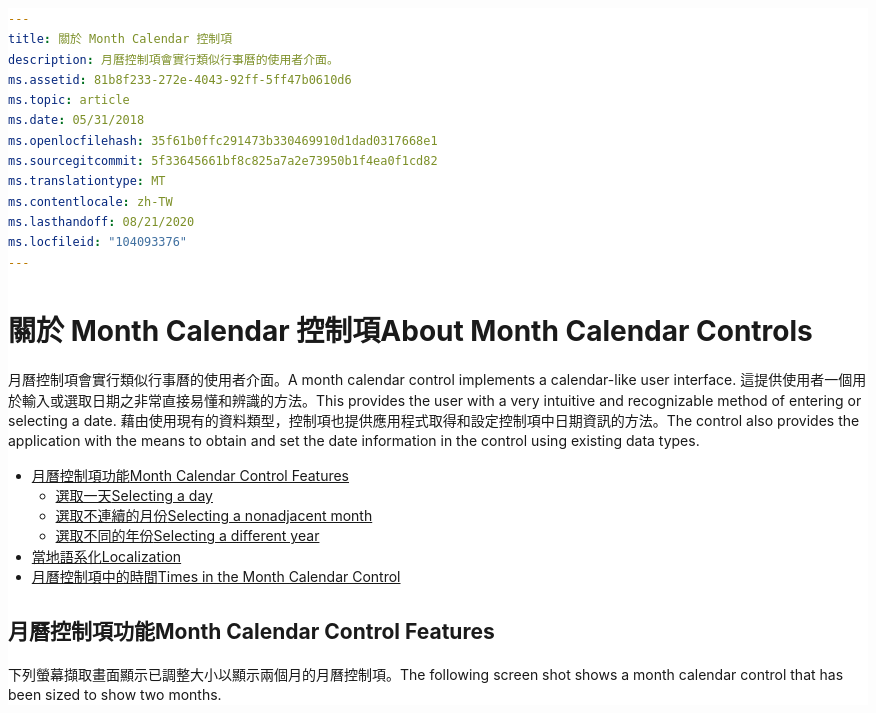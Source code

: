 ```yaml
---
title: 關於 Month Calendar 控制項
description: 月曆控制項會實行類似行事曆的使用者介面。
ms.assetid: 81b8f233-272e-4043-92ff-5ff47b0610d6
ms.topic: article
ms.date: 05/31/2018
ms.openlocfilehash: 35f61b0ffc291473b330469910d1dad0317668e1
ms.sourcegitcommit: 5f33645661bf8c825a7a2e73950b1f4ea0f1cd82
ms.translationtype: MT
ms.contentlocale: zh-TW
ms.lasthandoff: 08/21/2020
ms.locfileid: "104093376"
---
```

# <a name="about-month-calendar-controls"></a><span data-ttu-id="706b5-103">關於 Month Calendar 控制項</span><span class="sxs-lookup"><span data-stu-id="706b5-103">About Month Calendar Controls</span></span>

<span data-ttu-id="706b5-104">月曆控制項會實行類似行事曆的使用者介面。</span><span class="sxs-lookup"><span data-stu-id="706b5-104">A month calendar control implements a calendar-like user interface.</span></span> <span data-ttu-id="706b5-105">這提供使用者一個用於輸入或選取日期之非常直接易懂和辨識的方法。</span><span class="sxs-lookup"><span data-stu-id="706b5-105">This provides the user with a very intuitive and recognizable method of entering or selecting a date.</span></span> <span data-ttu-id="706b5-106">藉由使用現有的資料類型，控制項也提供應用程式取得和設定控制項中日期資訊的方法。</span><span class="sxs-lookup"><span data-stu-id="706b5-106">The control also provides the application with the means to obtain and set the date information in the control using existing data types.</span></span>

-   [<span data-ttu-id="706b5-107">月曆控制項功能</span><span class="sxs-lookup"><span data-stu-id="706b5-107">Month Calendar Control Features</span></span>](#month-calendar-control-features)
    -   [<span data-ttu-id="706b5-108">選取一天</span><span class="sxs-lookup"><span data-stu-id="706b5-108">Selecting a day</span></span>](#selecting-a-day)
    -   [<span data-ttu-id="706b5-109">選取不連續的月份</span><span class="sxs-lookup"><span data-stu-id="706b5-109">Selecting a nonadjacent month</span></span>](#selecting-a-nonadjacent-month)
    -   [<span data-ttu-id="706b5-110">選取不同的年份</span><span class="sxs-lookup"><span data-stu-id="706b5-110">Selecting a different year</span></span>](#selecting-a-different-year)
-   [<span data-ttu-id="706b5-111">當地語系化</span><span class="sxs-lookup"><span data-stu-id="706b5-111">Localization</span></span>](#localization)
-   [<span data-ttu-id="706b5-112">月曆控制項中的時間</span><span class="sxs-lookup"><span data-stu-id="706b5-112">Times in the Month Calendar Control</span></span>](#times-in-the-month-calendar-control)

## <a name="month-calendar-control-features"></a><span data-ttu-id="706b5-113">月曆控制項功能</span><span class="sxs-lookup"><span data-stu-id="706b5-113">Month Calendar Control Features</span></span>

<span data-ttu-id="706b5-114">下列螢幕擷取畫面顯示已調整大小以顯示兩個月的月曆控制項。</span><span class="sxs-lookup"><span data-stu-id="706b5-114">The following screen shot shows a month calendar control that has been sized to show two months.</span></span>
